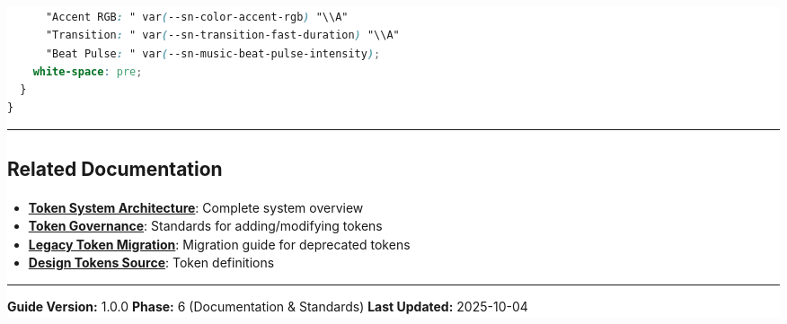 ```scss
      "Accent RGB: " var(--sn-color-accent-rgb) "\\A"
      "Transition: " var(--sn-transition-fast-duration) "\\A"
      "Beat Pulse: " var(--sn-music-beat-pulse-intensity);
    white-space: pre;
  }
}
```

---

## Related Documentation

- **[Token System Architecture](./token-system-architecture.md)**: Complete system overview
- **[Token Governance](./token-governance.md)**: Standards for adding/modifying tokens
- **[Legacy Token Migration](./LEGACY_TOKEN_MIGRATION.md)**: Migration guide for deprecated tokens
- **[Design Tokens Source](../src/design-tokens/tokens.scss)**: Token definitions

---

**Guide Version:** 1.0.0
**Phase:** 6 (Documentation & Standards)
**Last Updated:** 2025-10-04
